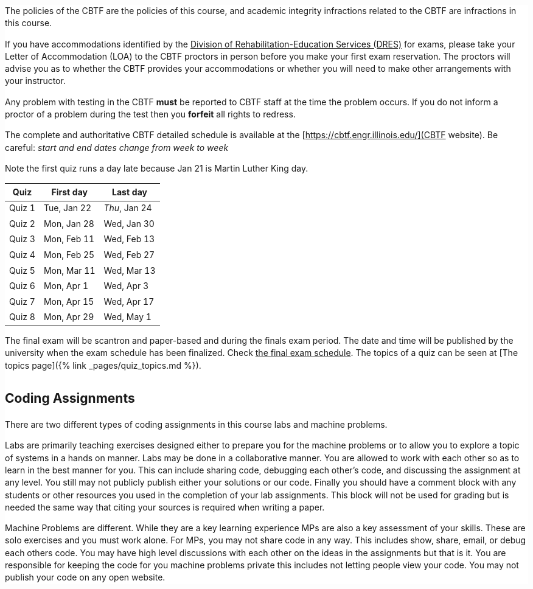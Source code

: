 The policies of the CBTF are the policies of this course, and academic integrity infractions related to the CBTF are infractions in this course.

If you have accommodations identified by the [Division of Rehabilitation-Education Services (DRES)](http://www.disability.illinois.edu/) for exams, please take your Letter of Accommodation (LOA) to the CBTF proctors in person before you make your first exam reservation. The proctors will advise you as to whether the CBTF provides your accommodations or whether you will need to make other arrangements with your instructor.

Any problem with testing in the CBTF **must** be reported to CBTF staff at the time the problem occurs. If you do not inform a proctor of a problem during the test then you **forfeit** all rights to redress.


The complete and authoritative CBTF detailed schedule is available at the [https://cbtf.engr.illinois.edu/](CBTF website). Be careful: *start and end dates change from week to week*

Note the first quiz runs a day late because Jan 21 is Martin Luther King day.

| Quiz | First day | Last day |
| -----|-----------|----------|
| Quiz 1 | Tue, Jan 22	| *Thu*, Jan 24 |
| Quiz 2 | Mon, Jan 28	| Wed, Jan 30 |
| Quiz 3 | Mon, Feb 11	| Wed, Feb 13 |
| Quiz 4 | Mon, Feb 25	| Wed, Feb 27 |
| Quiz 5 | Mon, Mar 11	| Wed, Mar 13 |
| Quiz 6 | Mon, Apr 1	| Wed, Apr 3  |
| Quiz 7 | Mon, Apr 15	| Wed, Apr 17 |
| Quiz 8 | Mon, Apr 29	| Wed, May 1  |


The final exam will be scantron and paper-based and during the finals exam period. The date and time will be published by the university when the exam schedule has been finalized. Check [the final exam schedule](https://courses.illinois.edu/schedule/DEFAULT/DEFAULT). The topics of a quiz can be seen at [The topics page]({% link _pages/quiz_topics.md %}).

## Coding Assignments

There are two different types of coding assignments in this course labs and machine problems.

Labs are primarily teaching exercises designed either to prepare you for the machine problems or to allow you to explore a topic of systems in a hands on manner. Labs may be done in a collaborative manner. You are allowed to work with each other so as to learn in the best manner for you. This can include sharing code, debugging each other’s code, and discussing the assignment at any level. You still may not publicly publish either your solutions or our code. Finally you should have a comment block with any students or other resources you used in the completion of your lab assignments. This block will not be used for grading but is needed the same way that citing your sources is required when writing a paper.

Machine Problems are different. While they are a key learning experience MPs are also a key assessment of your skills. These are solo exercises and you must work alone. For MPs, you may not share code in any way. This includes show, share, email, or debug each others code. You may have high level discussions with each other on the ideas in the assignments but that is it. You are responsible for keeping the code for you machine problems private this includes not letting people view your code. You may not publish your code on any open website.
